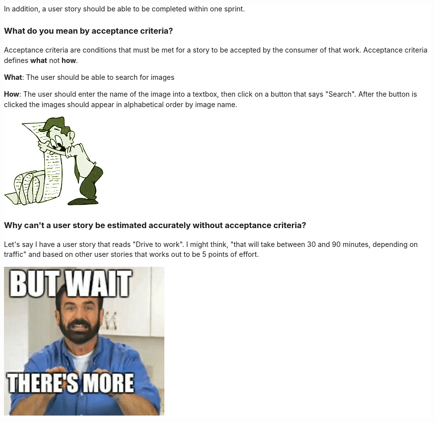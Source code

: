 In addition, a user story should be able to be completed within one sprint. 

### **What do you mean by acceptance criteria?**

Acceptance criteria are conditions that must be met for a story to be accepted by the consumer of that work. Acceptance criteria defines **what** not **how**.

**What**: The user should be able to search for images

**How**: The user should enter the name of the image into a textbox, then click on a button that says "Search". After the button is clicked the images should appear in alphabetical order by image name.

<img src="https://github.com/rdpetrusek/rdpetrusek.github.io/blob/master/images/many-requirements.png?raw=true" />

### **Why can't a user story be estimated accurately without acceptance criteria?**

Let's say I have a user story that reads "Drive to work". I might think, "that will take between 30 and 90 minutes, depending on traffic" and based on other user stories that works out to be 5 points of effort. 

<img src="https://raw.githubusercontent.com/rdpetrusek/rdpetrusek.github.io/master/images/theres-more.png" height="300px"/>
